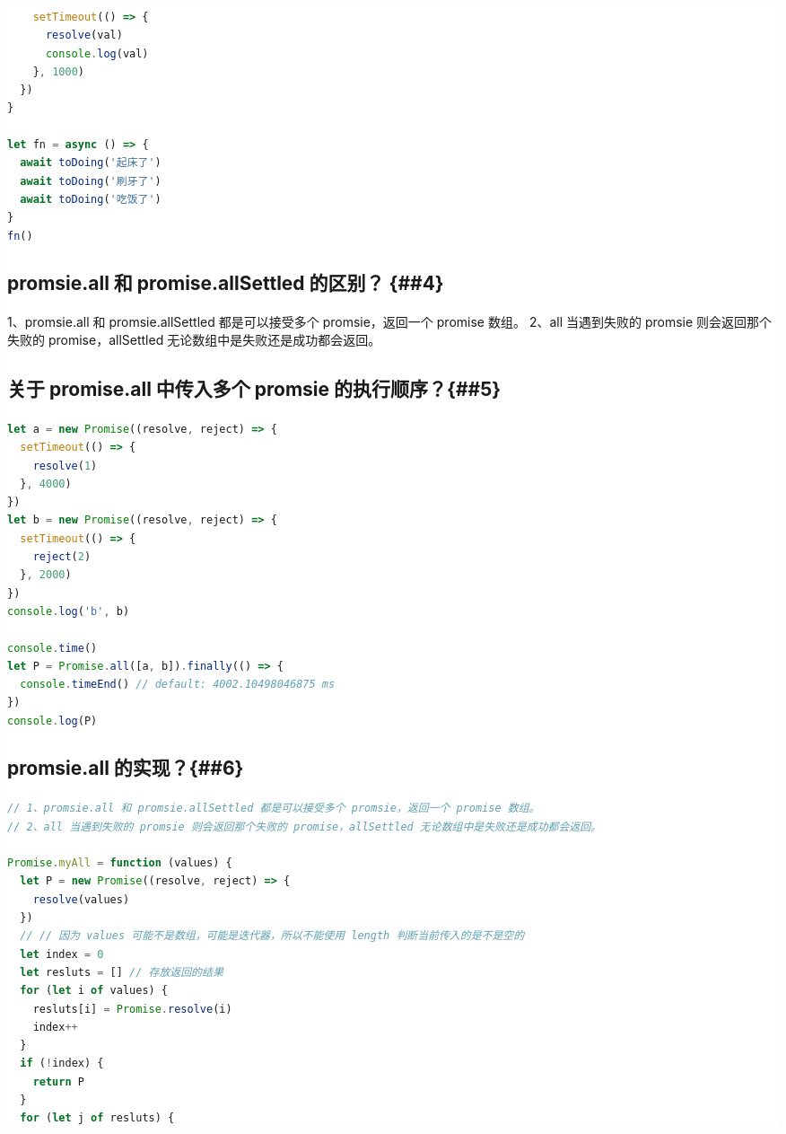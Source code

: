 ```js
    setTimeout(() => {
      resolve(val)
      console.log(val)
    }, 1000)
  })
}

let fn = async () => {
  await toDoing('起床了')
  await toDoing('刷牙了')
  await toDoing('吃饭了')
}
fn()
```

## promsie.all 和 promise.allSettled 的区别？ {##4}

1、promsie.all 和 promsie.allSettled 都是可以接受多个 promsie，返回一个 promise 数组。
2、all 当遇到失败的 promsie 则会返回那个失败的 promise，allSettled 无论数组中是失败还是成功都会返回。

## 关于 promise.all 中传入多个 promsie 的执行顺序？{##5}

```js
let a = new Promise((resolve, reject) => {
  setTimeout(() => {
    resolve(1)
  }, 4000)
})
let b = new Promise((resolve, reject) => {
  setTimeout(() => {
    reject(2)
  }, 2000)
})
console.log('b', b)

console.time()
let P = Promise.all([a, b]).finally(() => {
  console.timeEnd() // default: 4002.10498046875 ms
})
console.log(P)
```

## promsie.all 的实现？{##6}

```js
// 1、promsie.all 和 promsie.allSettled 都是可以接受多个 promsie，返回一个 promise 数组。
// 2、all 当遇到失败的 promsie 则会返回那个失败的 promise，allSettled 无论数组中是失败还是成功都会返回。

Promise.myAll = function (values) {
  let P = new Promise((resolve, reject) => {
    resolve(values)
  })
  // // 因为 values 可能不是数组，可能是迭代器，所以不能使用 length 判断当前传入的是不是空的
  let index = 0
  let resluts = [] // 存放返回的结果
  for (let i of values) {
    resluts[i] = Promise.resolve(i)
    index++
  }
  if (!index) {
    return P
  }
  for (let j of resluts) {
```